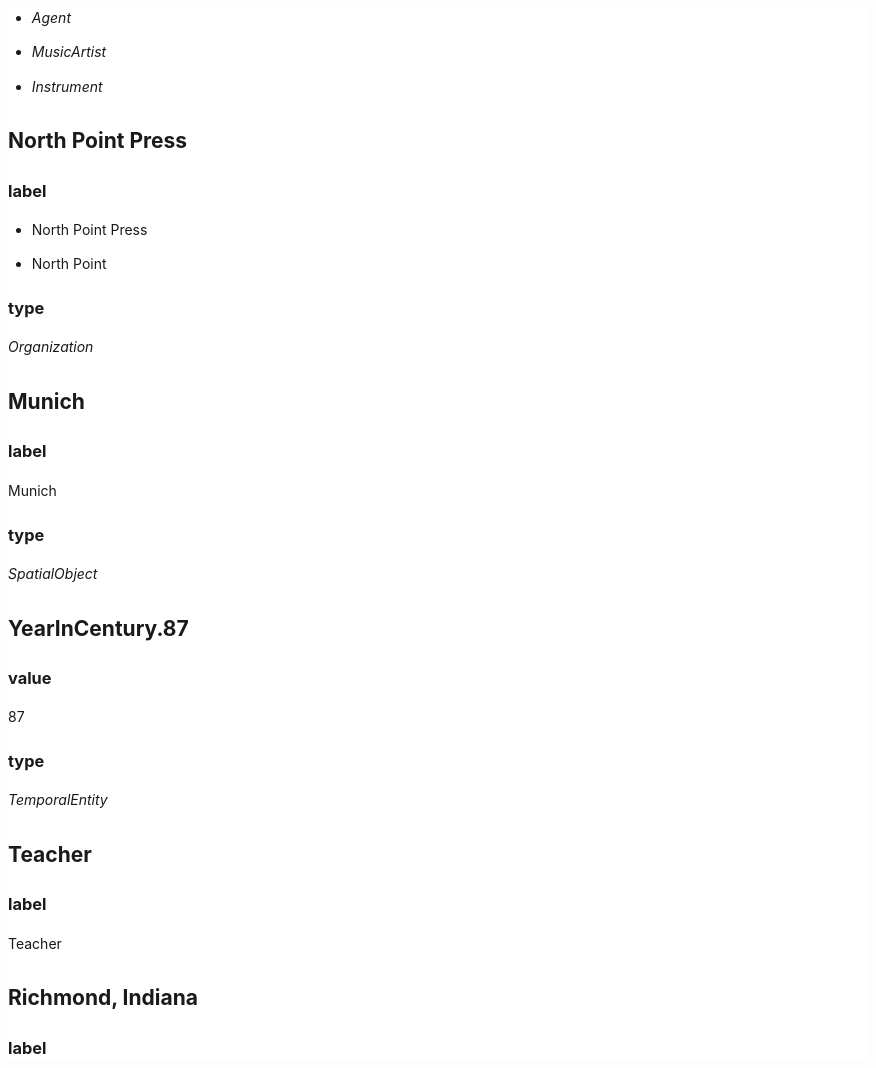  - *Agent*

 - *MusicArtist*

 - *Instrument*

## North Point Press

### label

 - North Point Press

 - North Point

### type


*Organization*

## Munich

### label


Munich

### type


*SpatialObject*

## YearInCentury.87

### value


87

### type


*TemporalEntity*

## Teacher

### label


Teacher

## Richmond, Indiana

### label

